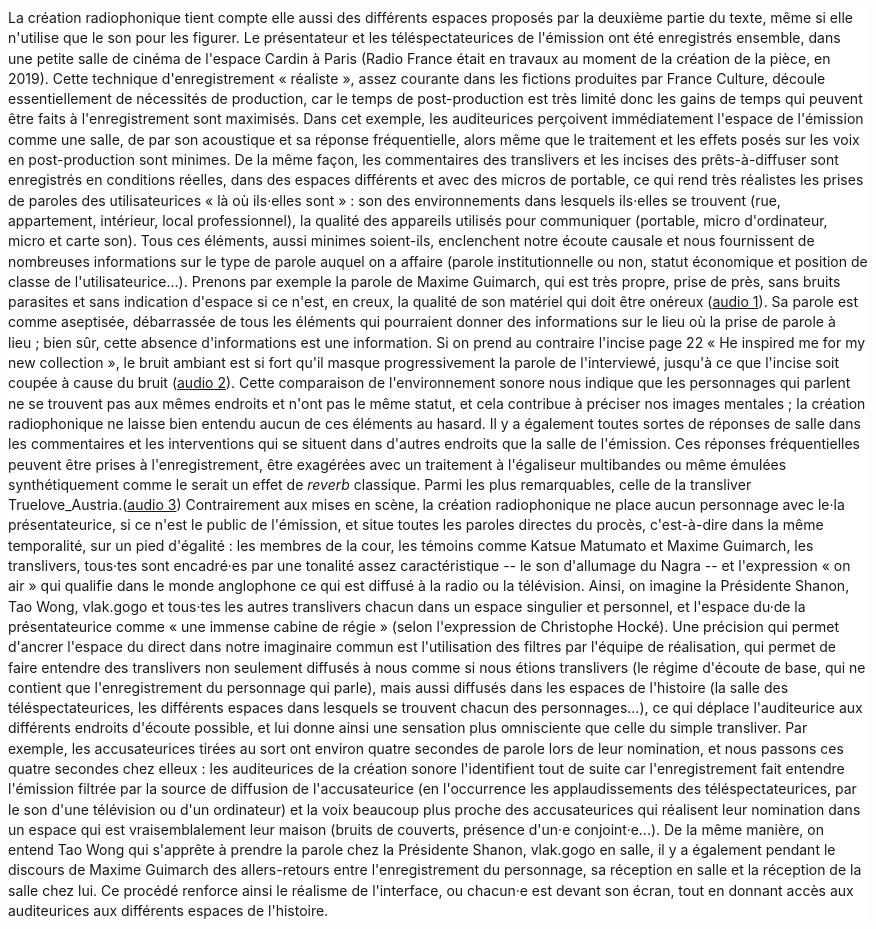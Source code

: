 La création radiophonique tient compte elle aussi des différents espaces proposés par la deuxième partie du texte, même si elle n'utilise que le son pour les figurer. Le présentateur et les téléspectateurices de l'émission ont été enregistrés ensemble, dans une petite salle de cinéma de l'espace Cardin à Paris (Radio France était en travaux au moment de la création de la pièce, en 2019). Cette technique d'enregistrement « réaliste », assez courante dans les fictions produites par France Culture, découle essentiellement de nécessités de production, car le temps de post-production est très limité donc les gains de temps qui peuvent être faits à l'enregistrement sont maximisés. Dans cet exemple, les auditeurices perçoivent immédiatement l'espace de l'émission comme une salle, de par son acoustique et sa réponse fréquentielle, alors même que le traitement et les effets posés sur les voix en post-production sont minimes. De la même façon, les commentaires des translivers et les incises des prêts-à-diffuser sont enregistrés en conditions réelles, dans des espaces différents et avec des micros de portable, ce qui rend très réalistes les prises de paroles des utilisateurices « là où ils·elles sont » : son des environnements dans lesquels ils·elles se trouvent (rue, appartement, intérieur, local professionnel), la qualité des appareils utilisés pour communiquer (portable, micro d'ordinateur, micro et carte son). Tous ces éléments, aussi minimes soient-ils, enclenchent notre écoute causale et nous fournissent de nombreuses informations sur le type de parole auquel on a affaire (parole institutionnelle ou non, statut économique et position de classe de l'utilisateurice...). Prenons par exemple la parole de Maxime Guimarch, qui est très propre, prise de près, sans bruits parasites et sans indication d'espace si ce n'est, en creux, la qualité de son matériel qui doit être onéreux (<a href="#audio-1">audio 1</a>). Sa parole est comme aseptisée, débarrassée de tous les éléments qui pourraient donner des informations sur le lieu où la prise de parole à lieu ; bien sûr, cette absence d'informations est une information. Si on prend au contraire l'incise page 22 « He inspired me for my new collection », le bruit ambiant est si fort qu'il masque progressivement la parole de l'interviewé, jusqu'à ce que l'incise soit coupée à cause du bruit (<a href="#audio-2">audio 2</a>). Cette comparaison de l'environnement sonore nous indique que les personnages qui parlent ne se trouvent pas aux mêmes endroits et n'ont pas le même statut, et cela contribue à préciser nos images mentales ; la création radiophonique ne laisse bien entendu aucun de ces éléments au hasard. Il y a également toutes sortes de réponses de salle dans les commentaires et les interventions qui se situent dans d'autres endroits que la salle de l'émission. Ces réponses fréquentielles peuvent être prises à l'enregistrement, être exagérées avec un traitement à l'égaliseur multibandes ou même émulées synthétiquement comme le serait un effet de *reverb* classique. Parmi les plus remarquables, celle de la transliver Truelove_Austria.(<a href="#audio-3">audio 3</a>) Contrairement aux mises en scène, la création radiophonique ne place aucun personnage avec le·la présentateurice, si ce n'est le public de l'émission, et situe toutes les paroles directes du procès, c'est-à-dire dans la même temporalité, sur un pied d'égalité : les membres de la cour, les témoins comme Katsue Matumato et Maxime Guimarch, les translivers, tous·tes sont encadré·es par une tonalité assez caractéristique -- le son d'allumage du Nagra -- et l'expression « on air » qui qualifie dans le monde anglophone ce qui est diffusé à la radio ou la télévision. Ainsi, on imagine la Présidente Shanon, Tao Wong, vlak.gogo et tous·tes les autres translivers chacun dans un espace singulier et personnel, et l'espace du·de la présentateurice comme « une immense cabine de régie » (selon l'expression de Christophe Hocké). Une précision qui permet d'ancrer l'espace du direct dans notre imaginaire commun est l'utilisation des filtres par l'équipe de réalisation, qui permet de faire entendre des translivers non seulement diffusés à nous comme si nous étions translivers (le régime d'écoute de base, qui ne contient que l'enregistrement du personnage qui parle), mais aussi diffusés dans les espaces de l'histoire (la salle des téléspectateurices, les différents espaces dans lesquels se trouvent chacun des personnages...), ce qui déplace l'auditeurice aux différents endroits d'écoute possible, et lui donne ainsi une sensation plus omnisciente que celle du simple transliver. Par exemple, les accusateurices tirées au sort ont environ quatre secondes de parole lors de leur nomination, et nous passons ces quatre secondes chez elleux : les auditeurices de la création sonore l'identifient tout de suite car l'enregistrement fait entendre l'émission filtrée par la source de diffusion de l'accusateurice (en l'occurrence les applaudissements des téléspectateurices, par le son d'une télévision ou d'un ordinateur) et la voix beaucoup plus proche des accusateurices qui réalisent leur nomination dans un espace qui est vraisemblalement leur maison (bruits de couverts, présence d'un·e conjoint·e...). De la même manière, on entend Tao Wong qui s'apprête à prendre la parole chez la Présidente Shanon, vlak.gogo en salle, il y a également pendant le discours de Maxime Guimarch des allers-retours entre l'enregistrement du personnage, sa réception en salle et la réception de la salle chez lui. Ce procédé renforce ainsi le réalisme de l'interface, ou chacun·e est devant son écran, tout en donnant accès aux auditeurices aux différents espaces de l'histoire.
